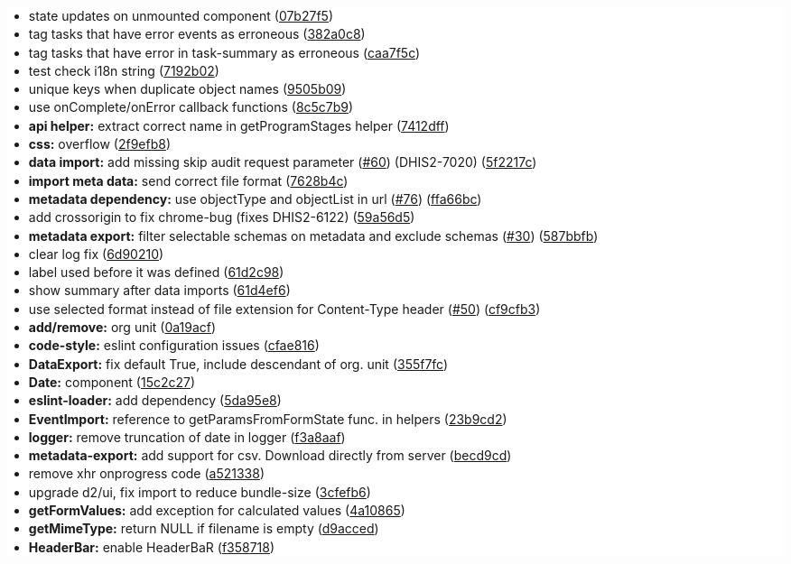 * state updates on unmounted component ([07b27f5](https://github.com/dhis2/import-export-app/commit/07b27f56834150542da8851e57e6a481867d998e))
* tag tasks that have error events as erroneous ([382a0c8](https://github.com/dhis2/import-export-app/commit/382a0c8d211595387c1483ecc0735e4bf3489f1d))
* tag tasks that have error in task-summary as erroneous ([caa7f5c](https://github.com/dhis2/import-export-app/commit/caa7f5c676c84cb74d9e330dee36a12a7e5315e4))
* test check i18n string ([7192b02](https://github.com/dhis2/import-export-app/commit/7192b02b88034a22d66fa4e8a2d151d90f5e7ce9))
* unique keys when duplicate object names ([9505b09](https://github.com/dhis2/import-export-app/commit/9505b09fd640a5dbef5c1236a22d9f32e167d227))
* use onComplete/onError callback functions ([8c5c7b9](https://github.com/dhis2/import-export-app/commit/8c5c7b9c40c65ef1b77dc295b073230506ce47d8))
* **api helper:** extract correct name in getProgramStages helper ([7412dff](https://github.com/dhis2/import-export-app/commit/7412dff5c05960ce5babde9e1d14957c10e641b4))
* **css:** overflow ([2f9efb8](https://github.com/dhis2/import-export-app/commit/2f9efb8909b45831a8ab2b7716e9a7960f1e9f00))
* **data import:** add missing skip audit request parameter ([#60](https://github.com/dhis2/import-export-app/issues/60)) (DHIS2-7020) ([5f2217c](https://github.com/dhis2/import-export-app/commit/5f2217c527bd7fc5c17311bc68efb912bd6f8c79))
* **import meta data:** send correct file format ([7628b4c](https://github.com/dhis2/import-export-app/commit/7628b4c0964b5fd51d23c3ddda165c1dae6e0bd9))
* **metadata dependency:** use objectType and objectList in url ([#76](https://github.com/dhis2/import-export-app/issues/76)) ([ffa66bc](https://github.com/dhis2/import-export-app/commit/ffa66bca7b3872dc47a5b4c388b44e56702ad53b))
* add crossorigin to fix chrome-bug (fixes DHIS2-6122) ([59a56d5](https://github.com/dhis2/import-export-app/commit/59a56d5438405de2fd60bae374aff8f3c4c8c5d5))
* **metadata export:** filter selectable schemas on metadata and exclude schemas ([#30](https://github.com/dhis2/import-export-app/issues/30)) ([587bbfb](https://github.com/dhis2/import-export-app/commit/587bbfb15ec4c54f8cf8051a5b695635eb7a8802))
* clear log fix ([6d90210](https://github.com/dhis2/import-export-app/commit/6d9021079050df79d1b16d4e3f6b415725208c7a))
* label used before it was defined ([61d2c98](https://github.com/dhis2/import-export-app/commit/61d2c98932fe05fa135c5b74301158ea414b321e))
* show summary after data imports ([61d4ef6](https://github.com/dhis2/import-export-app/commit/61d4ef602d49ef4dfcbe479641919aca7d3540b3))
* use selected format instead of file extension for Content-Type header ([#50](https://github.com/dhis2/import-export-app/issues/50)) ([cf9cfb3](https://github.com/dhis2/import-export-app/commit/cf9cfb34ebb351538bea5d0688407a64d11a6929))
* **add/remove:** org unit ([0a19acf](https://github.com/dhis2/import-export-app/commit/0a19acf95106e5f90b2a1d2a0d4dd21f57412ebf))
* **code-style:** eslint configuration issues ([cfae816](https://github.com/dhis2/import-export-app/commit/cfae8161c366af9ddbdb895e9e7d6bfa4c9af32f))
* **DataExport:** fix default True, include descendant of org. unit ([355f7fc](https://github.com/dhis2/import-export-app/commit/355f7fcc70a83f0ec711bc4263c005d12ecc2533))
* **Date:** component ([15c2c27](https://github.com/dhis2/import-export-app/commit/15c2c27d80ce327b5274abffc5115fffdffc8d97))
* **eslint-loader:** add dependency ([5da95e8](https://github.com/dhis2/import-export-app/commit/5da95e8c4ffeb5363bc879ac5b61e445082e94d2))
* **EventImport:** reference to getParamsFromFormState func. in helpers ([23b9cd2](https://github.com/dhis2/import-export-app/commit/23b9cd22bade2aa239dbefa6085dda0f5bdab020))
* **logger:** remove truncation of date in logger ([f3a8aaf](https://github.com/dhis2/import-export-app/commit/f3a8aafd644e1211f72cf545a845748e22af23c7))
* **metadata-export:** add support for csv. Download directly from server ([becd9cd](https://github.com/dhis2/import-export-app/commit/becd9cdf86aa99cbb1fca8ae53c070fe1c109002))
* remove xhr onprogress code ([a521338](https://github.com/dhis2/import-export-app/commit/a521338713f2aaedf6c860ce024a4dde79e524c9))
* upgrade d2/ui, fix import to reduce bundle-size ([3cfefb6](https://github.com/dhis2/import-export-app/commit/3cfefb6ed299540d05327678d758e20030021411))
* **getFormValues:** add exception for calculated values ([4a10865](https://github.com/dhis2/import-export-app/commit/4a1086593ca4f7cd88ca8c2eea59dca34a5a5fa7))
* **getMimeType:** return NULL if filename is empty ([d9acced](https://github.com/dhis2/import-export-app/commit/d9accedf6e2830de2c83404c6762d2fb536dc485))
* **HeaderBar:** enable HeaderBaR ([f358718](https://github.com/dhis2/import-export-app/commit/f358718976af6526d80f8c499e14a71fcfdc9f16))